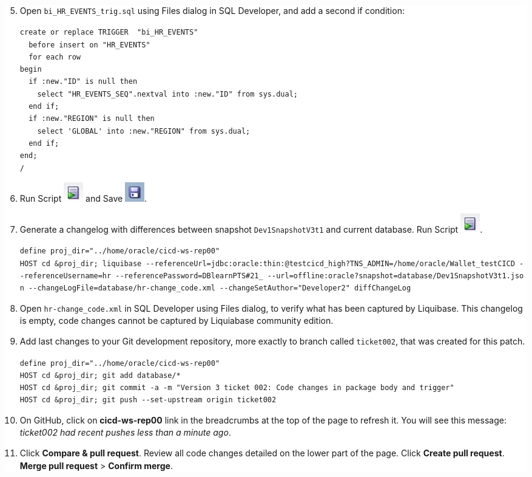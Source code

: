 5. Open `bi_HR_EVENTS_trig.sql` using Files dialog in SQL Developer, and add a second if condition:

    ````
    create or replace TRIGGER  "bi_HR_EVENTS" 
      before insert on "HR_EVENTS"              
      for each row 
    begin  
      if :new."ID" is null then
        select "HR_EVENTS_SEQ".nextval into :new."ID" from sys.dual;
      end if;
      if :new."REGION" is null then
        select 'GLOBAL' into :new."REGION" from sys.dual;
      end if;
    end;
    /
    ````

6. Run Script ![](./images/run-script.jpg "") and Save ![](./images/save.jpg "").

7. Generate a changelog with differences between snapshot `Dev1SnapshotV3t1` and current database. Run Script ![](./images/run-script.jpg "").

    ````
    define proj_dir="../home/oracle/cicd-ws-rep00"
    HOST cd &proj_dir; liquibase --referenceUrl=jdbc:oracle:thin:@testcicd_high?TNS_ADMIN=/home/oracle/Wallet_testCICD --referenceUsername=hr --referencePassword=DBlearnPTS#21_ --url=offline:oracle?snapshot=database/Dev1SnapshotV3t1.json --changeLogFile=database/hr-change_code.xml --changeSetAuthor="Developer2" diffChangeLog
    ````

8. Open `hr-change_code.xml` in SQL Developer using Files dialog, to verify what has been captured by Liquibase. This changelog is empty, code changes cannot be captured by Liquiabase community edition.

9. Add last changes to your Git development repository, more exactly to branch called `ticket002`, that was created for this patch.

    ````
    define proj_dir="../home/oracle/cicd-ws-rep00"
    HOST cd &proj_dir; git add database/*
    HOST cd &proj_dir; git commit -a -m "Version 3 ticket 002: Code changes in package body and trigger"
    HOST cd &proj_dir; git push --set-upstream origin ticket002
    ````

13. On GitHub, click on **cicd-ws-rep00** link in the breadcrumbs at the top of the page to refresh it. You will see this message: *ticket002 had recent pushes less than a minute ago*.

14. Click **Compare & pull request**. Review all code changes detailed on the lower part of the page. Click **Create pull request**. **Merge pull request** > **Confirm merge**. 
